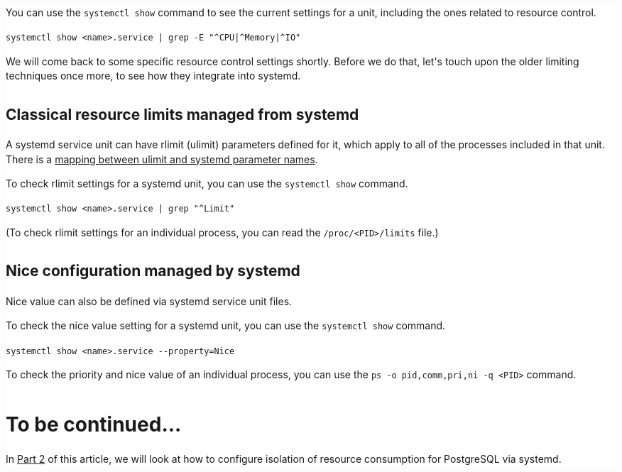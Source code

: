 You can use the `systemctl show` command to see the current settings for a unit, including the ones related to resource control.

    systemctl show <name>.service | grep -E "^CPU|^Memory|^IO"

We will come back to some specific resource control settings shortly. Before we do that, let's touch upon the older limiting techniques once more, to see how they integrate into systemd.


## Classical resource limits managed from systemd
A systemd service unit can have rlimit (ulimit) parameters defined for it, which apply to all of the processes included in that unit. 
There is a [mapping between ulimit and systemd parameter names](https://www.freedesktop.org/software/systemd/man/systemd.exec.html#id-1.12.2.1.17.6).

To check rlimit settings for a systemd unit, you can use the `systemctl show` command.

    systemctl show <name>.service | grep "^Limit"

(To check rlimit settings for an individual process, you can read the `/proc/<PID>/limits` file.)

## Nice configuration managed by systemd
Nice value can also be defined via systemd service unit files.

To check the nice value setting for a systemd unit, you can use the `systemctl show` command.

    systemctl show <name>.service --property=Nice

To check the priority and nice value of an individual process, you can use the `ps -o pid,comm,pri,ni -q <PID>` command.

# To be continued...
In [Part 2](/blog/isolating-postgres-instances-p2) of this article, we will look at how to configure isolation of resource consumption for PostgreSQL via systemd.
